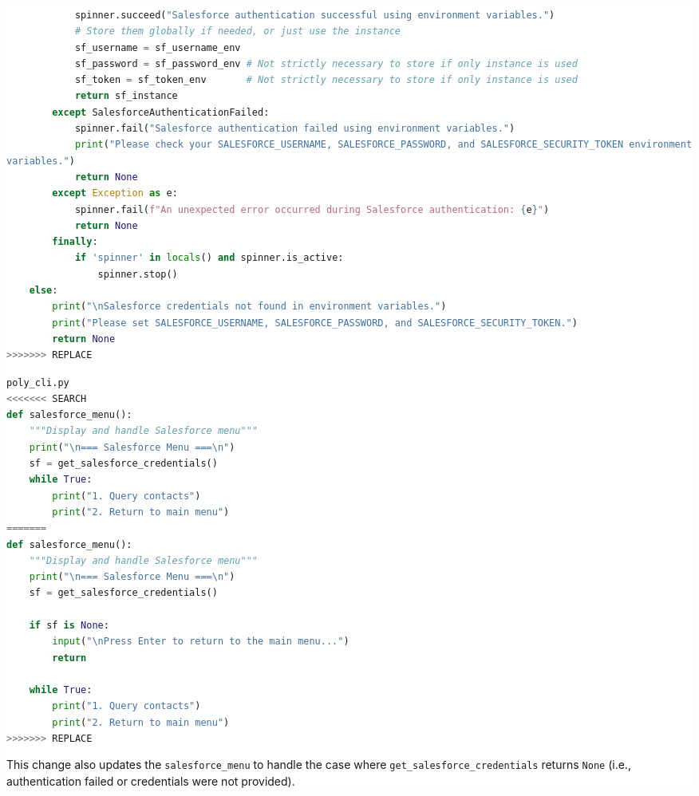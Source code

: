 ```python
            spinner.succeed("Salesforce authentication successful using environment variables.")
            # Store them globally if needed, or just use the instance
            sf_username = sf_username_env
            sf_password = sf_password_env # Not strictly necessary to store if only instance is used
            sf_token = sf_token_env       # Not strictly necessary to store if only instance is used
            return sf_instance
        except SalesforceAuthenticationFailed:
            spinner.fail("Salesforce authentication failed using environment variables.")
            print("Please check your SALESFORCE_USERNAME, SALESFORCE_PASSWORD, and SALESFORCE_SECURITY_TOKEN environment variables.")
            return None
        except Exception as e:
            spinner.fail(f"An unexpected error occurred during Salesforce authentication: {e}")
            return None
        finally:
            if 'spinner' in locals() and spinner.is_active:
                spinner.stop()
    else:
        print("\nSalesforce credentials not found in environment variables.")
        print("Please set SALESFORCE_USERNAME, SALESFORCE_PASSWORD, and SALESFORCE_SECURITY_TOKEN.")
        return None
>>>>>>> REPLACE
```

```python
poly_cli.py
<<<<<<< SEARCH
def salesforce_menu():
    """Display and handle Salesforce menu"""
    print("\n=== Salesforce Menu ===\n")
    sf = get_salesforce_credentials()
    while True:
        print("1. Query contacts")
        print("2. Return to main menu")
=======
def salesforce_menu():
    """Display and handle Salesforce menu"""
    print("\n=== Salesforce Menu ===\n")
    sf = get_salesforce_credentials()

    if sf is None:
        input("\nPress Enter to return to the main menu...")
        return

    while True:
        print("1. Query contacts")
        print("2. Return to main menu")
>>>>>>> REPLACE
```
This change also updates the `salesforce_menu` to handle the case where `get_salesforce_credentials` returns `None` (i.e., authentication failed or credentials were not provided).
